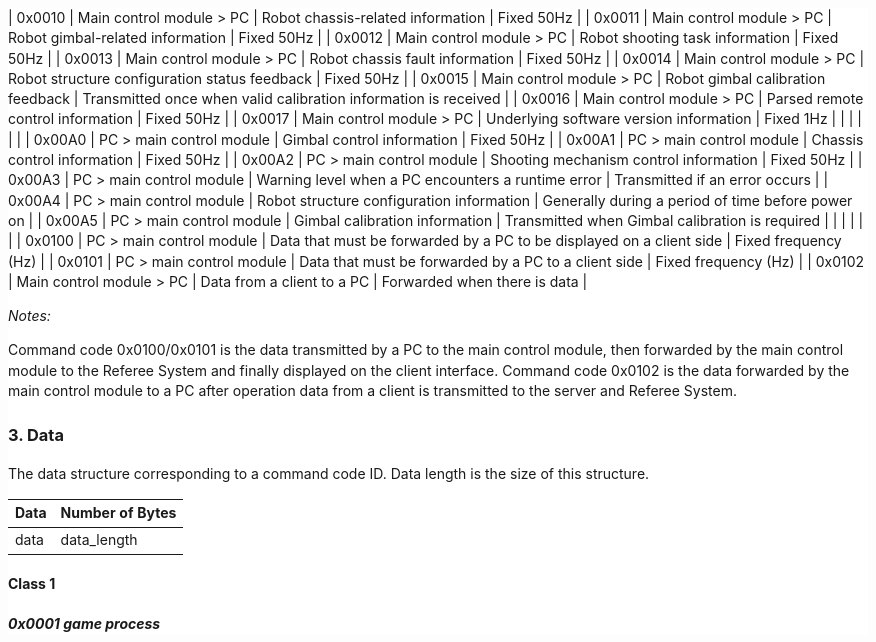 | 0x0010       | Main control module > PC | Robot chassis-related information        | Fixed 50Hz                               |
| 0x0011       | Main control module > PC | Robot gimbal-related information         | Fixed 50Hz                               |
| 0x0012       | Main control module > PC | Robot shooting task information          | Fixed 50Hz                               |
| 0x0013       | Main control module > PC | Robot chassis fault information          | Fixed 50Hz                               |
| 0x0014       | Main control module > PC | Robot structure configuration status feedback | Fixed 50Hz                               |
| 0x0015       | Main control module > PC | Robot gimbal calibration feedback        | Transmitted once when valid calibration information is received |
| 0x0016       | Main control module > PC | Parsed remote control information        | Fixed 50Hz                               |
| 0x0017       | Main control module > PC | Underlying software version information  | Fixed 1Hz                                |
|              |                          |                                          |                                          |
| 0x00A0       | PC > main control module | Gimbal control information               | Fixed 50Hz                               |
| 0x00A1       | PC > main control module | Chassis control information              | Fixed 50Hz                               |
| 0x00A2       | PC > main control module | Shooting mechanism control information   | Fixed 50Hz                               |
| 0x00A3       | PC > main control module | Warning level when a PC encounters a runtime error | Transmitted if an error occurs           |
| 0x00A4       | PC > main control module | Robot structure configuration information | Generally during a period of time before power on |
| 0x00A5       | PC > main control module | Gimbal calibration information           | Transmitted when Gimbal calibration is required |
|              |                          |                                          |                                          |
| 0x0100       | PC > main control module | Data that must be forwarded by a PC to be displayed on a client side | Fixed frequency (Hz)                     |
| 0x0101       | PC > main control module | Data that must be forwarded by a PC to a client side | Fixed frequency (Hz)                     |
| 0x0102       | Main control module > PC | Data from a client to a PC               | Forwarded when there is data             |

*Notes:*

Command code 0x0100/0x0101 is the data transmitted by a PC to the main control module, then forwarded by the main control module to the Referee System and finally displayed on the client interface. Command code 0x0102 is the data forwarded by the main control module to a PC after operation data from a client is transmitted to the server and Referee System.

### 3. Data

The data structure corresponding to a command code ID. Data length is the size of this structure.

| Data | Number of Bytes |
| :--- | :-------------- |
| data | data_length     |

#### Class 1

##### 0x0001 game process
